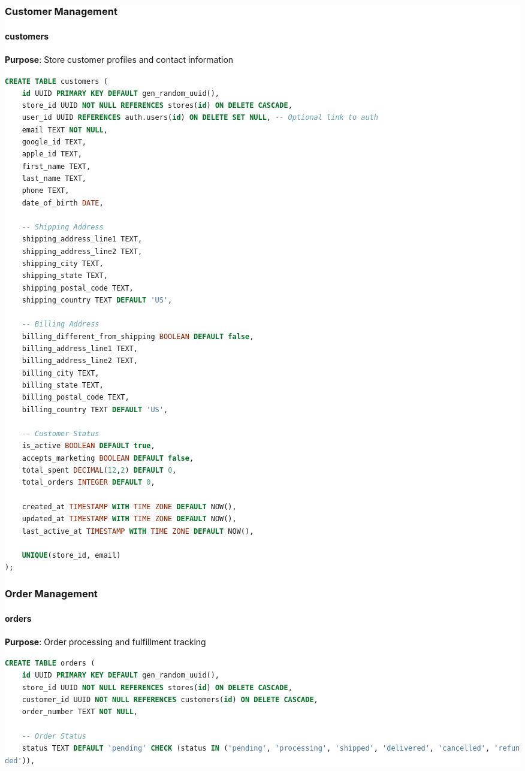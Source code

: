 ### Customer Management

#### customers
**Purpose**: Store customer profiles and contact information
```sql
CREATE TABLE customers (
    id UUID PRIMARY KEY DEFAULT gen_random_uuid(),
    store_id UUID NOT NULL REFERENCES stores(id) ON DELETE CASCADE,
    user_id UUID REFERENCES auth.users(id) ON DELETE SET NULL, -- Optional link to auth
    email TEXT NOT NULL,
    google_id TEXT,
    apple_id TEXT,
    first_name TEXT,
    last_name TEXT,
    phone TEXT,
    date_of_birth DATE,
    
    -- Shipping Address
    shipping_address_line1 TEXT,
    shipping_address_line2 TEXT,
    shipping_city TEXT,
    shipping_state TEXT,
    shipping_postal_code TEXT,
    shipping_country TEXT DEFAULT 'US',
    
    -- Billing Address
    billing_different_from_shipping BOOLEAN DEFAULT false,
    billing_address_line1 TEXT,
    billing_address_line2 TEXT,
    billing_city TEXT,
    billing_state TEXT,
    billing_postal_code TEXT,
    billing_country TEXT DEFAULT 'US',
    
    -- Customer Status
    is_active BOOLEAN DEFAULT true,
    accepts_marketing BOOLEAN DEFAULT false,
    total_spent DECIMAL(12,2) DEFAULT 0,
    total_orders INTEGER DEFAULT 0,
    
    created_at TIMESTAMP WITH TIME ZONE DEFAULT NOW(),
    updated_at TIMESTAMP WITH TIME ZONE DEFAULT NOW(),
    last_active_at TIMESTAMP WITH TIME ZONE DEFAULT NOW(),
    
    UNIQUE(store_id, email)
);
```

### Order Management

#### orders
**Purpose**: Order processing and fulfillment tracking
```sql
CREATE TABLE orders (
    id UUID PRIMARY KEY DEFAULT gen_random_uuid(),
    store_id UUID NOT NULL REFERENCES stores(id) ON DELETE CASCADE,
    customer_id UUID NOT NULL REFERENCES customers(id) ON DELETE CASCADE,
    order_number TEXT NOT NULL,
    
    -- Order Status
    status TEXT DEFAULT 'pending' CHECK (status IN ('pending', 'processing', 'shipped', 'delivered', 'cancelled', 'refunded')),
```